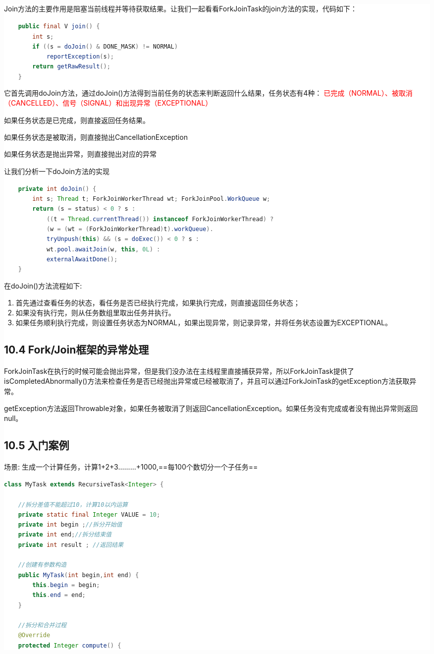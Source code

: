 Join方法的主要作用是阻塞当前线程并等待获取结果。让我们一起看看ForkJoinTask的join方法的实现，代码如下：

```java
    public final V join() {
        int s;
        if ((s = doJoin() & DONE_MASK) != NORMAL)
            reportException(s);
        return getRawResult();
    }
```

它首先调用doJoin方法，通过doJoin()方法得到当前任务的状态来判断返回什么结果，任务状态有4种：
<font color='red'>已完成（NORMAL）、被取消（CANCELLED）、信号（SIGNAL）和出现异常（EXCEPTIONAL）</font>

如果任务状态是已完成，则直接返回任务结果。

如果任务状态是被取消，则直接抛出CancellationException

如果任务状态是抛出异常，则直接抛出对应的异常

让我们分析一下doJoin方法的实现

```java
    private int doJoin() {
        int s; Thread t; ForkJoinWorkerThread wt; ForkJoinPool.WorkQueue w;
        return (s = status) < 0 ? s :
            ((t = Thread.currentThread()) instanceof ForkJoinWorkerThread) ?
            (w = (wt = (ForkJoinWorkerThread)t).workQueue).
            tryUnpush(this) && (s = doExec()) < 0 ? s :
            wt.pool.awaitJoin(w, this, 0L) :
            externalAwaitDone();
    }

```

在doJoin()方法流程如下:
1. 首先通过查看任务的状态，看任务是否已经执行完成，如果执行完成，则直接返回任务状态；
2. 如果没有执行完，则从任务数组里取出任务并执行。
3. 如果任务顺利执行完成，则设置任务状态为NORMAL，如果出现异常，则记录异常，并将任务状态设置为EXCEPTIONAL。

## 10.4 Fork/Join框架的异常处理

ForkJoinTask在执行的时候可能会抛出异常，但是我们没办法在主线程里直接捕获异常，所以ForkJoinTask提供了isCompletedAbnormally()方法来检查任务是否已经抛出异常或已经被取消了，并且可以通过ForkJoinTask的getException方法获取异常。

getException方法返回Throwable对象，如果任务被取消了则返回CancellationException。如果任务没有完成或者没有抛出异常则返回null。

## 10.5 入门案例

场景: 生成一个计算任务，计算1+2+3.........+1000,==每100个数切分一个子任务==

```java
class MyTask extends RecursiveTask<Integer> {

    //拆分差值不能超过10，计算10以内运算
    private static final Integer VALUE = 10;
    private int begin ;//拆分开始值
    private int end;//拆分结束值
    private int result ; //返回结果

    //创建有参数构造
    public MyTask(int begin,int end) {
        this.begin = begin;
        this.end = end;
    }

    //拆分和合并过程
    @Override
    protected Integer compute() {
```